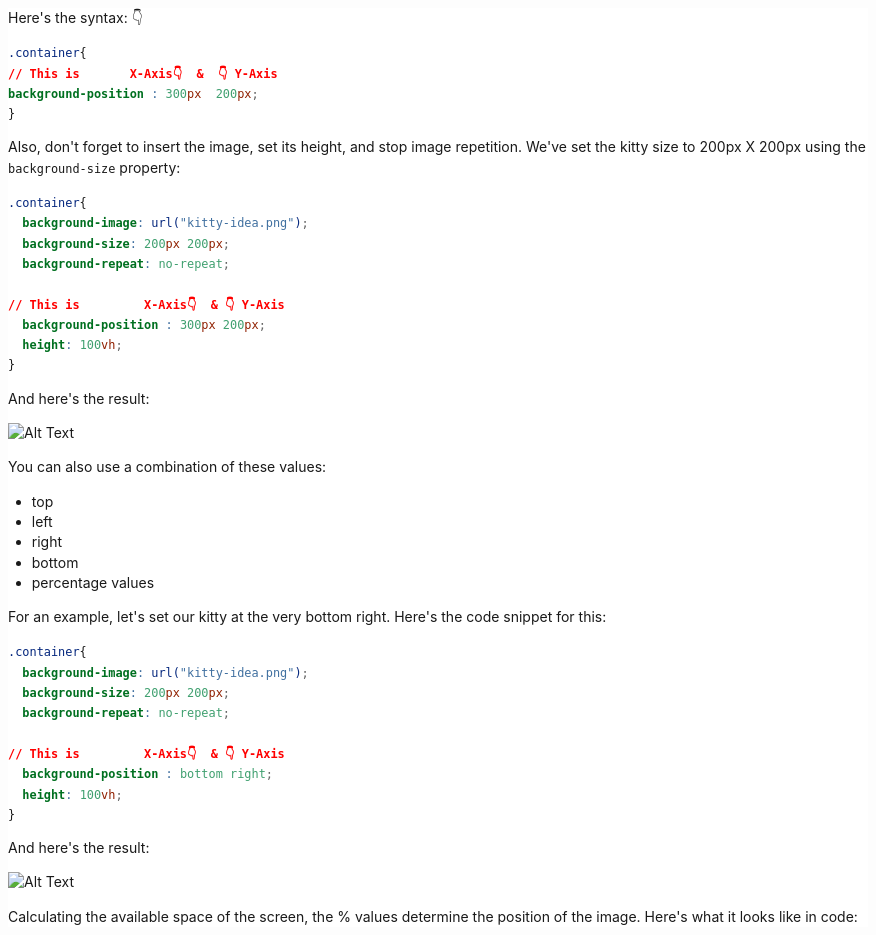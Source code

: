 Here's the syntax: 👇

```css
.container{
// This is       X-Axis👇  &  👇 Y-Axis
background-position : 300px  200px;
}
```

Also, don't forget to insert the image, set its height, and stop image repetition. We've set the kitty size to 200px X 200px using the `background-size` property:

```css
.container{
  background-image: url("kitty-idea.png");
  background-size: 200px 200px;
  background-repeat: no-repeat;

// This is         X-Axis👇  & 👇 Y-Axis
  background-position : 300px 200px;
  height: 100vh;
}
```

And here's the result:

![Alt Text](https://dev-to-uploads.s3.amazonaws.com/uploads/articles/65p2htkztmijbm1hxlug.png)

You can also use a combination of these values:

-   top
-   left
-   right
-   bottom
-   percentage values

For an example, let's set our kitty at the very bottom right. Here's the code snippet for this:

```css
.container{
  background-image: url("kitty-idea.png");
  background-size: 200px 200px;
  background-repeat: no-repeat;

// This is         X-Axis👇  & 👇 Y-Axis
  background-position : bottom right;
  height: 100vh;
}
```

And here's the result:

![Alt Text](https://dev-to-uploads.s3.amazonaws.com/uploads/articles/ga6veuh8ea3yzq7nend2.png)

Calculating the available space of the screen, the % values determine the position of the image. Here's what it looks like in code:
